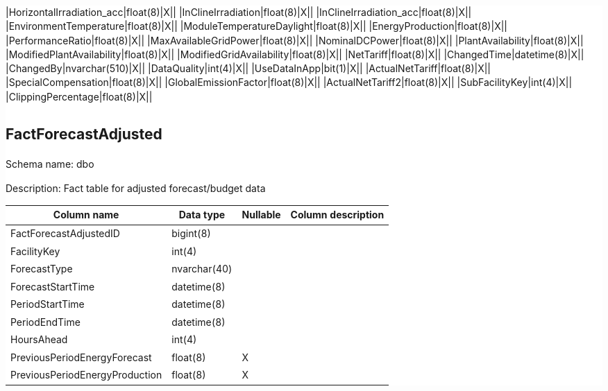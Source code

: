 |HorizontalIrradiation_acc|float(8)|X||
|InClineIrradiation|float(8)|X||
|InClineIrradiation_acc|float(8)|X||
|EnvironmentTemperature|float(8)|X||
|ModuleTemperatureDaylight|float(8)|X||
|EnergyProduction|float(8)|X||
|PerformanceRatio|float(8)|X||
|MaxAvailableGridPower|float(8)|X||
|NominalDCPower|float(8)|X||
|PlantAvailability|float(8)|X||
|ModifiedPlantAvailability|float(8)|X||
|ModifiedGridAvailability|float(8)|X||
|NetTariff|float(8)|X||
|ChangedTime|datetime(8)|X||
|ChangedBy|nvarchar(510)|X||
|DataQuality|int(4)|X||
|UseDataInApp|bit(1)|X||
|ActualNetTariff|float(8)|X||
|SpecialCompensation|float(8)|X||
|GlobalEmissionFactor|float(8)|X||
|ActualNetTariff2|float(8)|X||
|SubFacilityKey|int(4)|X||
|ClippingPercentage|float(8)|X||


## FactForecastAdjusted

Schema name: dbo

Description: Fact table for adjusted forecast/budget data


| Column name | Data type | Nullable| Column description |
|---------|---------|---------|---------|
|FactForecastAdjustedID|bigint(8)|||
|FacilityKey|int(4)|||
|ForecastType|nvarchar(40)|||
|ForecastStartTime|datetime(8)|||
|PeriodStartTime|datetime(8)|||
|PeriodEndTime|datetime(8)|||
|HoursAhead|int(4)|||
|PreviousPeriodEnergyForecast|float(8)|X||
|PreviousPeriodEnergyProduction|float(8)|X||